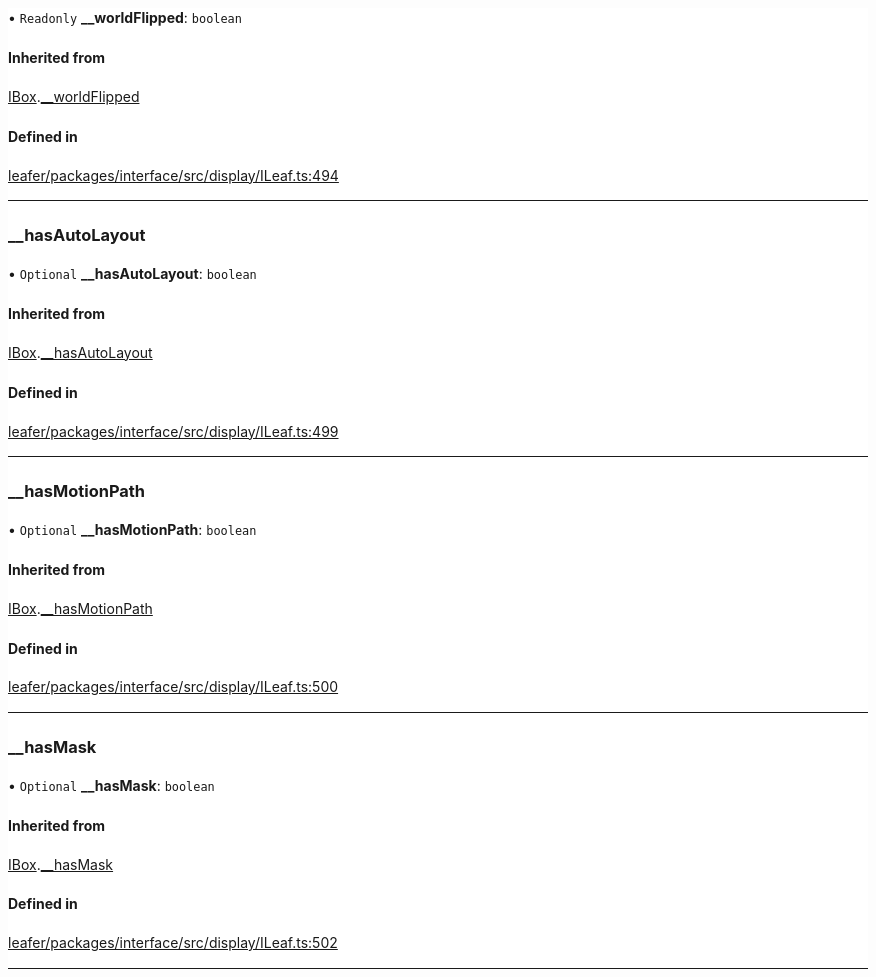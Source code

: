 • `Readonly` **\_\_worldFlipped**: `boolean`

#### Inherited from

[IBox](IBox.md).[__worldFlipped](IBox.md#__worldflipped)

#### Defined in

[leafer/packages/interface/src/display/ILeaf.ts:494](https://github.com/leaferjs/leafer/blob/985f85e/packages/interface/src/display/ILeaf.ts#L494)

___

### \_\_hasAutoLayout

• `Optional` **\_\_hasAutoLayout**: `boolean`

#### Inherited from

[IBox](IBox.md).[__hasAutoLayout](IBox.md#__hasautolayout)

#### Defined in

[leafer/packages/interface/src/display/ILeaf.ts:499](https://github.com/leaferjs/leafer/blob/985f85e/packages/interface/src/display/ILeaf.ts#L499)

___

### \_\_hasMotionPath

• `Optional` **\_\_hasMotionPath**: `boolean`

#### Inherited from

[IBox](IBox.md).[__hasMotionPath](IBox.md#__hasmotionpath)

#### Defined in

[leafer/packages/interface/src/display/ILeaf.ts:500](https://github.com/leaferjs/leafer/blob/985f85e/packages/interface/src/display/ILeaf.ts#L500)

___

### \_\_hasMask

• `Optional` **\_\_hasMask**: `boolean`

#### Inherited from

[IBox](IBox.md).[__hasMask](IBox.md#__hasmask)

#### Defined in

[leafer/packages/interface/src/display/ILeaf.ts:502](https://github.com/leaferjs/leafer/blob/985f85e/packages/interface/src/display/ILeaf.ts#L502)

___
